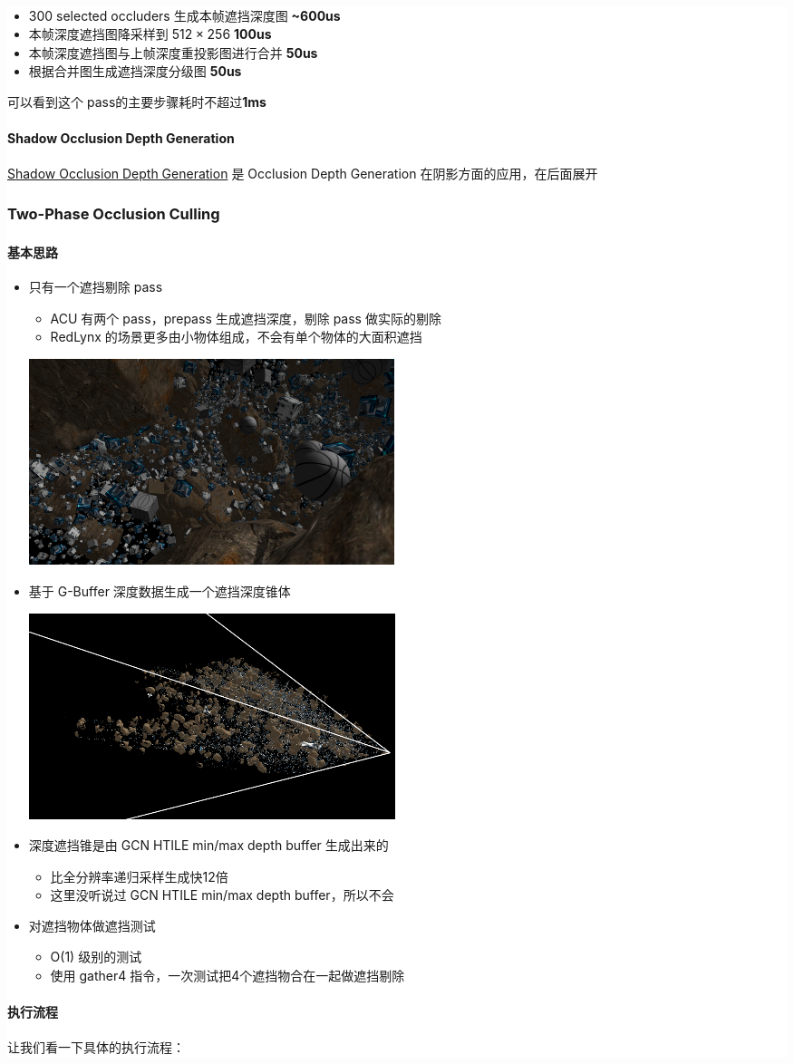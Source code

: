 + 300 selected occluders 生成本帧遮挡深度图 **~600us**
+ 本帧深度遮挡图降采样到 $512 \times 256$ **100us**
+ 本帧深度遮挡图与上帧深度重投影图进行合并 **50us**
+ 根据合并图生成遮挡深度分级图 **50us**

可以看到这个 pass的主要步骤耗时不超过**1ms**

#### Shadow Occlusion Depth Generation

[Shadow Occlusion Depth Generation](#shadow-occlusion-depth-generation) 是 Occlusion Depth Generation 在阴影方面的应用，在后面展开

### Two-Phase Occlusion Culling
#### 基本思路
+ 只有一个遮挡剔除 pass
    + ACU 有两个 pass，prepass 生成遮挡深度，剔除 pass 做实际的剔除
    + RedLynx 的场景更多由小物体组成，不会有单个物体的大面积遮挡

    ![RedLynx_occlusion_scene](./images/RedLynx_occlusion_scene.png)

+ 基于 G-Buffer 深度数据生成一个遮挡深度锥体

    ![depth_pyramid](./images/depth_pyramid.png)

+ 深度遮挡锥是由 GCN HTILE min/max depth buffer 生成出来的
    + 比全分辨率递归采样生成快12倍
    + 这里没听说过 GCN HTILE min/max depth buffer，所以不会
+ 对遮挡物体做遮挡测试
    + O(1) 级别的测试
    + 使用 gather4 指令，一次测试把4个遮挡物合在一起做遮挡剔除
#### 执行流程
让我们看一下具体的执行流程：

